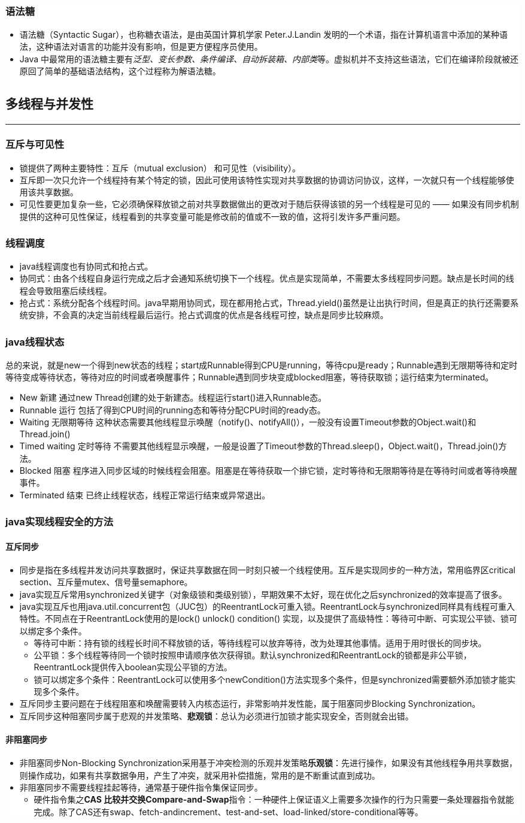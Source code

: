 ### 语法糖
* 语法糖（Syntactic Sugar），也称糖衣语法，是由英国计算机学家 Peter.J.Landin 发明的一个术语，指在计算机语言中添加的某种语法，这种语法对语言的功能并没有影响，但是更方便程序员使用。
* Java 中最常用的语法糖主要有*泛型、变长参数、条件编译、自动拆装箱、内部类*等。虚拟机并不支持这些语法，它们在编译阶段就被还原回了简单的基础语法结构，这个过程称为解语法糖。



## 多线程与并发性
---
### 互斥与可见性
* 锁提供了两种主要特性：互斥（mutual exclusion） 和可见性（visibility）。
* 互斥即一次只允许一个线程持有某个特定的锁，因此可使用该特性实现对共享数据的协调访问协议，这样，一次就只有一个线程能够使用该共享数据。
* 可见性要更加复杂一些，它必须确保释放锁之前对共享数据做出的更改对于随后获得该锁的另一个线程是可见的 —— 如果没有同步机制提供的这种可见性保证，线程看到的共享变量可能是修改前的值或不一致的值，这将引发许多严重问题。

### 线程调度
* java线程调度也有协同式和抢占式。
* 协同式：由各个线程自身运行完成之后才会通知系统切换下一个线程。优点是实现简单，不需要太多线程同步问题。缺点是长时间的线程会导致阻塞后续线程。
* 抢占式：系统分配各个线程时间。java早期用协同式，现在都用抢占式，Thread.yield()虽然是让出执行时间，但是真正的执行还需要系统安排，不会真的决定当前线程最后运行。抢占式调度的优点是各线程可控，缺点是同步比较麻烦。

### java线程状态
总的来说，就是new一个得到new状态的线程；start成Runnable得到CPU是running，等待cpu是ready；Runnable遇到无限期等待和定时等待变成等待状态，等待对应的时间或者唤醒事件；Runnable遇到同步块变成blocked阻塞，等待获取锁；运行结束为terminated。

* New 新建  通过new Thread创建的处于新建态。线程运行start()进入Runnable态。
* Runnable 运行 包括了得到CPU时间的running态和等待分配CPU时间的ready态。
* Waiting 无限期等待 这种状态需要其他线程显示唤醒（notify()、notifyAll()），一般没有设置Timeout参数的Object.wait()和Thread.join()
* Timed waiting 定时等待  不需要其他线程显示唤醒，一般是设置了Timeout参数的Thread.sleep()，Object.wait()，Thread.join()方法。
* Blocked 阻塞 程序进入同步区域的时候线程会阻塞。阻塞是在等待获取一个排它锁，定时等待和无限期等待是在等待时间或者等待唤醒事件。 
* Terminated 结束  已终止线程状态，线程正常运行结束或异常退出。


### java实现线程安全的方法
#### 互斥同步
* 同步是指在多线程并发访问共享数据时，保证共享数据在同一时刻只被一个线程使用。互斥是实现同步的一种方法，常用临界区critical section、互斥量mutex、信号量semaphore。
* java实现互斥常用synchronized关键字（对象级锁和类级别锁），早期效果不太好，现在优化之后synchronized的效率提高了很多。
* java实现互斥也用java.util.concurrent包（JUC包）的ReentrantLock可重入锁。ReentrantLock与synchronized同样具有线程可重入特性。不同点在于ReentrantLock使用的是lock() unlock() condition() 实现，以及提供了高级特性：等待可中断、可实现公平锁、锁可以绑定多个条件。
	* 等待可中断：持有锁的线程长时间不释放锁的话，等待线程可以放弃等待，改为处理其他事情。适用于用时很长的同步块。
	* 公平锁：多个线程等待同一个锁时按照申请顺序依次获得锁。默认synchronized和ReentrantLock的锁都是非公平锁，ReentrantLock提供传入boolean实现公平锁的方法。
	* 锁可以绑定多个条件：ReentrantLock可以使用多个newCondition()方法实现多个条件，但是synchronized需要额外添加锁才能实现多个条件。
* 互斥同步主要问题在于线程阻塞和唤醒需要转入内核态运行，非常影响并发性能，属于阻塞同步Blocking Synchronization。
* 互斥同步这种阻塞同步属于悲观的并发策略、**悲观锁**：总认为必须进行加锁才能实现安全，否则就会出错。

#### 非阻塞同步
* 非阻塞同步Non-Blocking Synchronization采用基于冲突检测的乐观并发策略**乐观锁**：先进行操作，如果没有其他线程争用共享数据，则操作成功，如果有共享数据争用，产生了冲突，就采用补偿措施，常用的是不断重试直到成功。
* 非阻塞同步不需要线程挂起等待，通常基于硬件指令集保证同步。
	* 硬件指令集之**CAS 比较并交换Compare-and-Swap**指令：一种硬件上保证语义上需要多次操作的行为只需要一条处理器指令就能完成。除了CAS还有swap、fetch-andincrement、test-and-set、load-linked/store-conditional等等。
